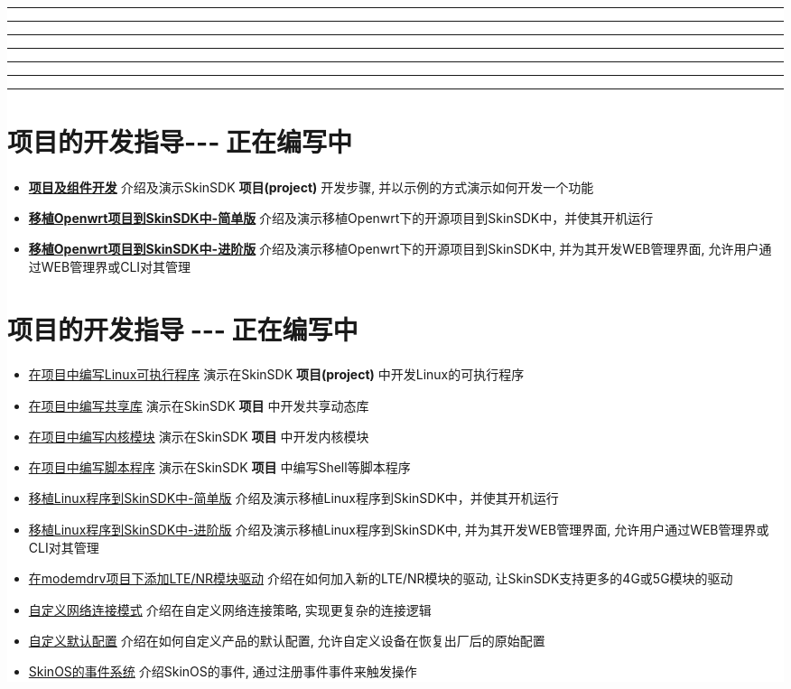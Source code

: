 
---
---
---
---
---
---
---


# 项目的开发指导--- 正在编写中

- **[项目及组件开发](https://gitee.com/tiger7/doc/blob/master/dev/beginner_development.md)**
介绍及演示SkinSDK **项目(project)** 开发步骤, 并以示例的方式演示如何开发一个功能

- **[移植Openwrt项目到SkinSDK中-简单版](https://gitee.com/tiger7/doc/blob/master/dev/porting_openwrt.md)**
介绍及演示移植Openwrt下的开源项目到SkinSDK中，并使其开机运行

- **[移植Openwrt项目到SkinSDK中-进阶版](https://gitee.com/tiger7/doc/blob/master/dev/porting_openwrt_adv.md)**
介绍及演示移植Openwrt下的开源项目到SkinSDK中, 并为其开发WEB管理界面, 允许用户通过WEB管理界或CLI对其管理


# 项目的开发指导 --- 正在编写中

- [在项目中编写Linux可执行程序](https://gitee.com/tiger7/doc/blob/master/dev/beginner_development.md)
演示在SkinSDK **项目(project)** 中开发Linux的可执行程序

- [在项目中编写共享库](https://gitee.com/tiger7/doc/blob/master/dev/beginner_development.md)
演示在SkinSDK **项目** 中开发共享动态库

- [在项目中编写内核模块](https://gitee.com/tiger7/doc/blob/master/dev/beginner_development.md)
演示在SkinSDK **项目** 中开发内核模块

- [在项目中编写脚本程序](https://gitee.com/tiger7/doc/blob/master/dev/beginner_development.md)
演示在SkinSDK **项目** 中编写Shell等脚本程序

- [移植Linux程序到SkinSDK中-简单版](https://gitee.com/tiger7/doc/blob/master/dev/beginner_development.md)
介绍及演示移植Linux程序到SkinSDK中，并使其开机运行

- [移植Linux程序到SkinSDK中-进阶版](https://gitee.com/tiger7/doc/blob/master/dev/beginner_development.md)
介绍及演示移植Linux程序到SkinSDK中, 并为其开发WEB管理界面, 允许用户通过WEB管理界或CLI对其管理

- [在modemdrv项目下添加LTE/NR模块驱动](https://gitee.com/tiger7/doc/blob/master/dev/beginner_development.md)
介绍在如何加入新的LTE/NR模块的驱动, 让SkinSDK支持更多的4G或5G模块的驱动

- [自定义网络连接模式](https://gitee.com/tiger7/doc/blob/master/dev/beginner_development.md)
介绍在自定义网络连接策略, 实现更复杂的连接逻辑

- [自定义默认配置](https://gitee.com/tiger7/doc/blob/master/dev/beginner_development.md)
介绍在如何自定义产品的默认配置, 允许自定义设备在恢复出厂后的原始配置

- [SkinOS的事件系统](https://gitee.com/tiger7/doc/blob/master/dev/beginner_development.md)
介绍SkinOS的事件, 通过注册事件事件来触发操作
